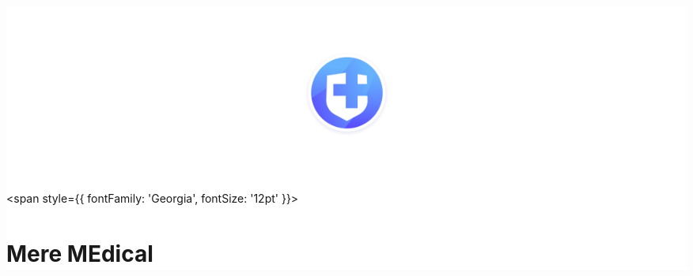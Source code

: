 
<p align="center">
  <img src="/img/ffvw.jpg" alt="Alt Text" width="25%"/>
</p> 


<span style={{ fontFamily: 'Georgia', fontSize: '12pt' }}>

# Mere MEdical 
